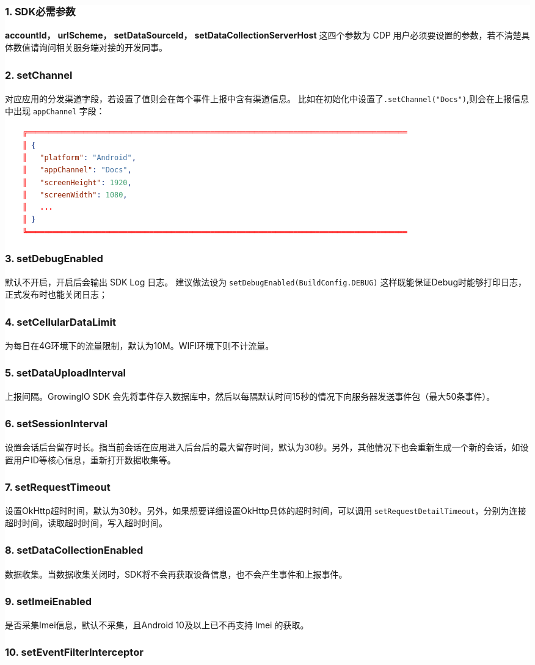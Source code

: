 ### 1. SDK必需参数

**accountId，** **urlScheme，** **setDataSourceId，** **setDataCollectionServerHost**
这四个参数为 CDP 用户必须要设置的参数，若不清楚具体数值请询问相关服务端对接的开发同事。

### 2. **setChannel**

对应应用的分发渠道字段，若设置了值则会在每个事件上报中含有渠道信息。
比如在初始化中设置了`.setChannel("Docs")`,则会在上报信息中出现 `appChannel` 字段：

```json
    ╔═══════════════════════════════════════════════════════════════════════════════════════
    ║ {
    ║   "platform": "Android",
    ║   "appChannel": "Docs",
    ║   "screenHeight": 1920,
    ║   "screenWidth": 1080,
    ║   ...
    ║ }
    ╚═══════════════════════════════════════════════════════════════════════════════════════
```

### 3. **setDebugEnabled**

默认不开启，开启后会输出 SDK Log 日志。
建议做法设为 `setDebugEnabled(BuildConfig.DEBUG)` 这样既能保证Debug时能够打印日志，正式发布时也能关闭日志；

### 4. **setCellularDataLimit**

为每日在4G环境下的流量限制，默认为10M。WIFI环境下则不计流量。

### 5. **setDataUploadInterval**

上报间隔。GrowingIO SDK 会先将事件存入数据库中，然后以每隔默认时间15秒的情况下向服务器发送事件包（最大50条事件）。

### 6. **setSessionInterval**

设置会话后台留存时长。指当前会话在应用进入后台后的最大留存时间，默认为30秒。另外，其他情况下也会重新生成一个新的会话，如设置用户ID等核心信息，重新打开数据收集等。

### 7. **setRequestTimeout**

设置OkHttp超时时间，默认为30秒。另外，如果想要详细设置OkHttp具体的超时时间，可以调用 `setRequestDetailTimeout`，分别为连接超时时间，读取超时时间，写入超时时间。

### 8. **setDataCollectionEnabled**

数据收集。当数据收集关闭时，SDK将不会再获取设备信息，也不会产生事件和上报事件。

### 9. **setImeiEnabled**

是否采集Imei信息，默认不采集，且Android 10及以上已不再支持 Imei 的获取。

### 10. **setEventFilterInterceptor**
